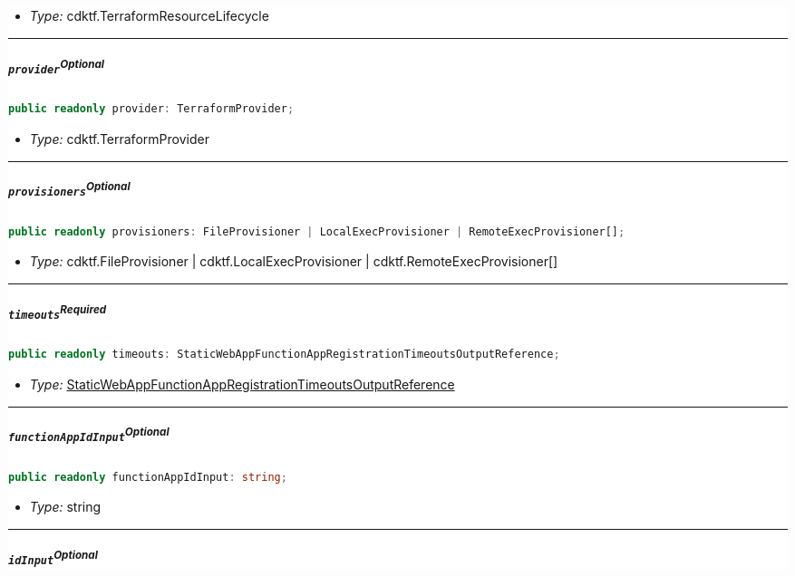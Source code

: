 - *Type:* cdktf.TerraformResourceLifecycle

---

##### `provider`<sup>Optional</sup> <a name="provider" id="@cdktf/provider-azurerm.staticWebAppFunctionAppRegistration.StaticWebAppFunctionAppRegistration.property.provider"></a>

```typescript
public readonly provider: TerraformProvider;
```

- *Type:* cdktf.TerraformProvider

---

##### `provisioners`<sup>Optional</sup> <a name="provisioners" id="@cdktf/provider-azurerm.staticWebAppFunctionAppRegistration.StaticWebAppFunctionAppRegistration.property.provisioners"></a>

```typescript
public readonly provisioners: FileProvisioner | LocalExecProvisioner | RemoteExecProvisioner[];
```

- *Type:* cdktf.FileProvisioner | cdktf.LocalExecProvisioner | cdktf.RemoteExecProvisioner[]

---

##### `timeouts`<sup>Required</sup> <a name="timeouts" id="@cdktf/provider-azurerm.staticWebAppFunctionAppRegistration.StaticWebAppFunctionAppRegistration.property.timeouts"></a>

```typescript
public readonly timeouts: StaticWebAppFunctionAppRegistrationTimeoutsOutputReference;
```

- *Type:* <a href="#@cdktf/provider-azurerm.staticWebAppFunctionAppRegistration.StaticWebAppFunctionAppRegistrationTimeoutsOutputReference">StaticWebAppFunctionAppRegistrationTimeoutsOutputReference</a>

---

##### `functionAppIdInput`<sup>Optional</sup> <a name="functionAppIdInput" id="@cdktf/provider-azurerm.staticWebAppFunctionAppRegistration.StaticWebAppFunctionAppRegistration.property.functionAppIdInput"></a>

```typescript
public readonly functionAppIdInput: string;
```

- *Type:* string

---

##### `idInput`<sup>Optional</sup> <a name="idInput" id="@cdktf/provider-azurerm.staticWebAppFunctionAppRegistration.StaticWebAppFunctionAppRegistration.property.idInput"></a>

